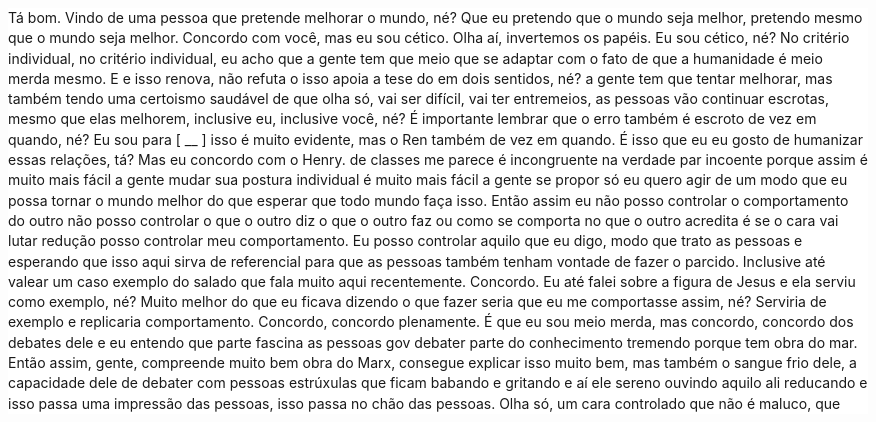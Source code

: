 Tá bom. Vindo de uma pessoa que pretende
melhorar o mundo, né? Que eu pretendo
que o mundo seja melhor, pretendo mesmo
que o mundo seja melhor. Concordo com
você, mas eu sou cético. Olha aí,
invertemos os papéis. Eu sou cético, né?
No critério individual, no critério
individual, eu acho que a gente tem que
meio que se adaptar com o fato de que a
humanidade é meio merda mesmo. E e isso
renova, não refuta o isso apoia a tese
do em dois sentidos, né? a gente tem que
tentar melhorar, mas também tendo uma
certoismo saudável de que olha só, vai
ser difícil, vai ter entremeios, as
pessoas vão continuar escrotas, mesmo
que elas melhorem, inclusive eu,
inclusive você, né? É importante lembrar
que o erro também é escroto de vez em
quando, né? Eu sou para [ __ ] isso é
muito evidente, mas o Ren também de vez
em quando. É isso que eu eu gosto de
humanizar essas relações, tá? Mas eu
concordo com o Henry. de classes me
parece é incongruente na verdade par
incoente porque assim é muito mais fácil
a gente mudar sua postura individual é
muito mais fácil a gente se propor só eu
quero agir de um modo que eu possa
tornar o mundo melhor do que esperar que
todo mundo faça isso. Então assim eu não
posso controlar o comportamento do outro
não posso controlar o que o outro diz o
que o outro faz ou como se comporta no
que o outro acredita é se o cara vai
lutar redução posso controlar meu
comportamento. Eu posso controlar aquilo
que eu digo, modo que trato as pessoas e
esperando que isso aqui sirva de
referencial para que as pessoas também
tenham vontade de fazer o parcido.
Inclusive até valear um caso exemplo do
salado que fala muito aqui recentemente.
Concordo. Eu até falei sobre a figura de
Jesus e ela serviu como exemplo, né?
Muito melhor do que eu ficava dizendo o
que fazer seria que eu me comportasse
assim, né? Serviria de exemplo e
replicaria comportamento. Concordo,
concordo plenamente. É que eu sou meio
merda, mas concordo, concordo dos
debates dele e eu entendo que parte
fascina as pessoas gov debater parte do
conhecimento tremendo porque tem obra do
mar. Então assim, gente, compreende
muito bem obra do Marx, consegue
explicar isso muito bem, mas também o
sangue frio dele, a capacidade dele de
debater com pessoas estrúxulas que ficam
babando e gritando e aí ele sereno
ouvindo aquilo ali reducando e isso
passa uma impressão das pessoas, isso
passa no chão das pessoas. Olha só, um
cara controlado que não é maluco, que